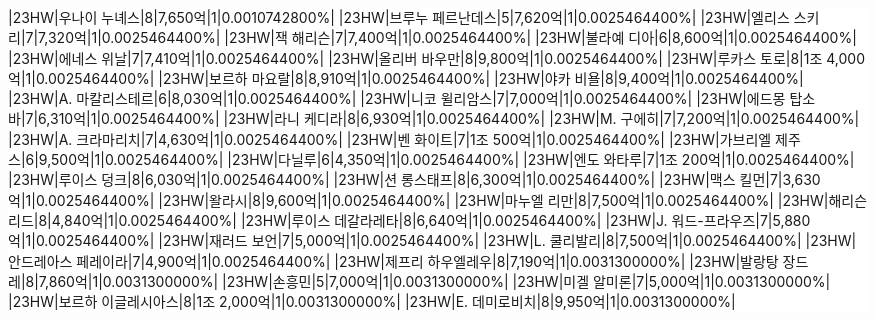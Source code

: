 |23HW|우나이 누녜스|8|7,650억|1|0.0010742800%|
|23HW|브루누 페르난데스|5|7,620억|1|0.0025464400%|
|23HW|엘리스 스키리|7|7,320억|1|0.0025464400%|
|23HW|잭 해리슨|7|7,400억|1|0.0025464400%|
|23HW|불라예 디아|6|8,600억|1|0.0025464400%|
|23HW|에네스 위날|7|7,410억|1|0.0025464400%|
|23HW|올리버 바우만|8|9,800억|1|0.0025464400%|
|23HW|루카스 토로|8|1조 4,000억|1|0.0025464400%|
|23HW|보르하 마요랄|8|8,910억|1|0.0025464400%|
|23HW|야카 비욜|8|9,400억|1|0.0025464400%|
|23HW|A. 마칼리스테르|6|8,030억|1|0.0025464400%|
|23HW|니코 윌리암스|7|7,000억|1|0.0025464400%|
|23HW|에드몽 탑소바|7|6,310억|1|0.0025464400%|
|23HW|라니 케디라|8|6,930억|1|0.0025464400%|
|23HW|M. 구에히|7|7,200억|1|0.0025464400%|
|23HW|A. 크라마리치|7|4,630억|1|0.0025464400%|
|23HW|벤 화이트|7|1조 500억|1|0.0025464400%|
|23HW|가브리엘 제주스|6|9,500억|1|0.0025464400%|
|23HW|다닐루|6|4,350억|1|0.0025464400%|
|23HW|엔도 와타루|7|1조 200억|1|0.0025464400%|
|23HW|루이스 덩크|8|6,030억|1|0.0025464400%|
|23HW|션 롱스태프|8|6,300억|1|0.0025464400%|
|23HW|맥스 킬먼|7|3,630억|1|0.0025464400%|
|23HW|왈라시|8|9,600억|1|0.0025464400%|
|23HW|마누엘 리만|8|7,500억|1|0.0025464400%|
|23HW|해리슨 리드|8|4,840억|1|0.0025464400%|
|23HW|루이스 데갈라레타|8|6,640억|1|0.0025464400%|
|23HW|J. 워드-프라우즈|7|5,880억|1|0.0025464400%|
|23HW|재러드 보언|7|5,000억|1|0.0025464400%|
|23HW|L. 쿨리발리|8|7,500억|1|0.0025464400%|
|23HW|안드레아스 페레이라|7|4,900억|1|0.0025464400%|
|23HW|제프리 하우엘레우|8|7,190억|1|0.0031300000%|
|23HW|발랑탕 장드레|8|7,860억|1|0.0031300000%|
|23HW|손흥민|5|7,000억|1|0.0031300000%|
|23HW|미겔 알미론|7|5,000억|1|0.0031300000%|
|23HW|보르하 이글레시아스|8|1조 2,000억|1|0.0031300000%|
|23HW|E. 데미로비치|8|9,950억|1|0.0031300000%|